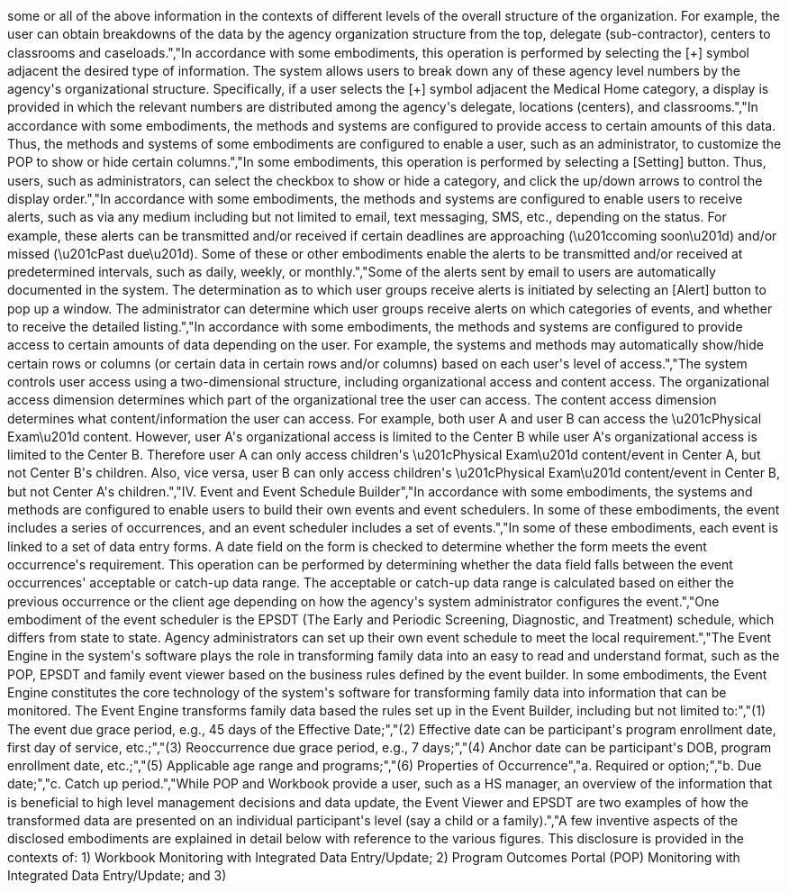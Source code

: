 some or all of the above information in the contexts of different levels of the overall structure of the organization. For example, the user can obtain breakdowns of the data by the agency organization structure from the top, delegate (sub-contractor), centers to classrooms and caseloads.","In accordance with some embodiments, this operation is performed by selecting the [+] symbol adjacent the desired type of information. The system allows users to break down any of these agency level numbers by the agency's organizational structure. Specifically, if a user selects the [+] symbol adjacent the Medical Home category, a display is provided in which the relevant numbers are distributed among the agency's delegate, locations (centers), and classrooms.","In accordance with some embodiments, the methods and systems are configured to provide access to certain amounts of this data. Thus, the methods and systems of some embodiments are configured to enable a user, such as an administrator, to customize the POP to show or hide certain columns.","In some embodiments, this operation is performed by selecting a [Setting] button. Thus, users, such as administrators, can select the checkbox to show or hide a category, and click the up\/down arrows to control the display order.","In accordance with some embodiments, the methods and systems are configured to enable users to receive alerts, such as via any medium including but not limited to email, text messaging, SMS, etc., depending on the status. For example, these alerts can be transmitted and\/or received if certain deadlines are approaching (\u201ccoming soon\u201d) and\/or missed (\u201cPast due\u201d). Some of these or other embodiments enable the alerts to be transmitted and\/or received at predetermined intervals, such as daily, weekly, or monthly.","Some of the alerts sent by email to users are automatically documented in the system. The determination as to which user groups receive alerts is initiated by selecting an [Alert] button to pop up a window. The administrator can determine which user groups receive alerts on which categories of events, and whether to receive the detailed listing.","In accordance with some embodiments, the methods and systems are configured to provide access to certain amounts of data depending on the user. For example, the systems and methods may automatically show\/hide certain rows or columns (or certain data in certain rows and\/or columns) based on each user's level of access.","The system controls user access using a two-dimensional structure, including organizational access and content access. The organizational access dimension determines which part of the organizational tree the user can access. The content access dimension determines what content\/information the user can access. For example, both user A and user B can access the \u201cPhysical Exam\u201d content. However, user A's organizational access is limited to the Center B while user A's organizational access is limited to the Center B. Therefore user A can only access children's \u201cPhysical Exam\u201d content\/event in Center A, but not Center B's children. Also, vice versa, user B can only access children's \u201cPhysical Exam\u201d content\/event in Center B, but not Center A's children.","IV. Event and Event Schedule Builder","In accordance with some embodiments, the systems and methods are configured to enable users to build their own events and event schedulers. In some of these embodiments, the event includes a series of occurrences, and an event scheduler includes a set of events.","In some of these embodiments, each event is linked to a set of data entry forms. A date field on the form is checked to determine whether the form meets the event occurrence's requirement. This operation can be performed by determining whether the data field falls between the event occurrences' acceptable or catch-up data range. The acceptable or catch-up data range is calculated based on either the previous occurrence or the client age depending on how the agency's system administrator configures the event.","One embodiment of the event scheduler is the EPSDT (The Early and Periodic Screening, Diagnostic, and Treatment) schedule, which differs from state to state. Agency administrators can set up their own event schedule to meet the local requirement.","The Event Engine in the system's software plays the role in transforming family data into an easy to read and understand format, such as the POP, EPSDT and family event viewer based on the business rules defined by the event builder. In some embodiments, the Event Engine constitutes the core technology of the system's software for transforming family data into information that can be monitored. The Event Engine transforms family data based the rules set up in the Event Builder, including but not limited to:","(1) The event due grace period, e.g., 45 days of the Effective Date;","(2) Effective date can be participant's program enrollment date, first day of service, etc.;","(3) Reoccurrence due grace period, e.g., 7 days;","(4) Anchor date can be participant's DOB, program enrollment date, etc.;","(5) Applicable age range and programs;","(6) Properties of Occurrence","a. Required or option;","b. Due date;","c. Catch up period.","While POP and Workbook provide a user, such as a HS manager, an overview of the information that is beneficial to high level management decisions and data update, the Event Viewer and EPSDT are two examples of how the transformed data are presented on an individual participant's level (say a child or a family).","A few inventive aspects of the disclosed embodiments are explained in detail below with reference to the various figures. This disclosure is provided in the contexts of: 1) Workbook Monitoring with Integrated Data Entry\/Update; 2) Program Outcomes Portal (POP) Monitoring with Integrated Data Entry\/Update; and 3)